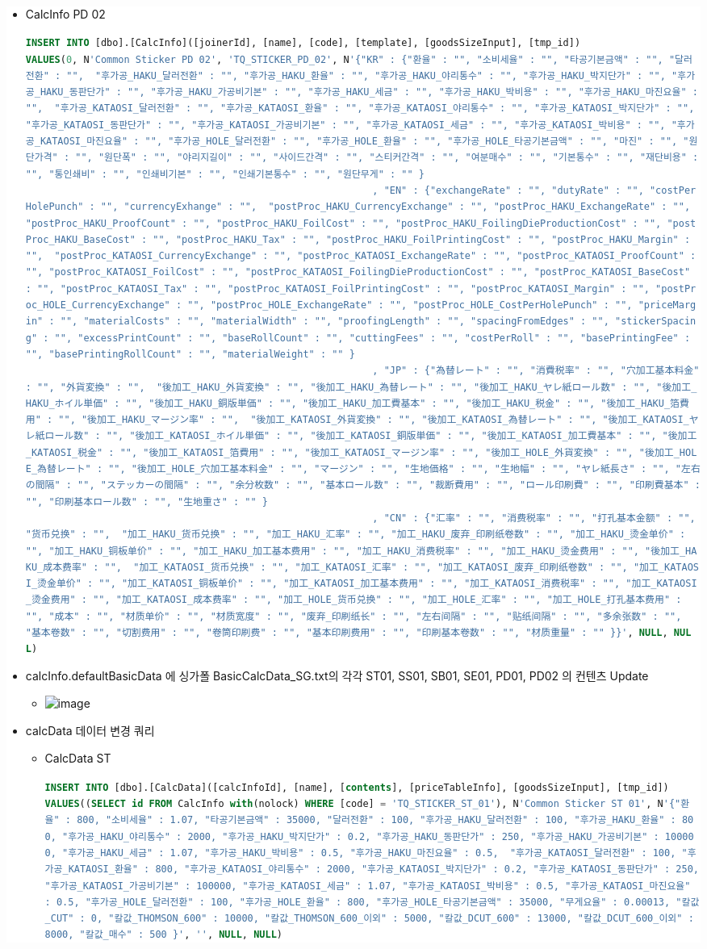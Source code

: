   * CalcInfo PD 02

    ```sql
    INSERT INTO [dbo].[CalcInfo]([joinerId], [name], [code], [template], [goodsSizeInput], [tmp_id])
    VALUES(0, N'Common Sticker PD 02', 'TQ_STICKER_PD_02', N'{"KR" : {"환율" : "", "소비세율" : "", "타공기본금액" : "", "달러전환" : "",  "후가공_HAKU_달러전환" : "", "후가공_HAKU_환율" : "", "후가공_HAKU_야리통수" : "", "후가공_HAKU_박지단가" : "", "후가공_HAKU_동판단가" : "", "후가공_HAKU_가공비기본" : "", "후가공_HAKU_세금" : "", "후가공_HAKU_박비용" : "", "후가공_HAKU_마진요율" : "",  "후가공_KATAOSI_달러전환" : "", "후가공_KATAOSI_환율" : "", "후가공_KATAOSI_야리통수" : "", "후가공_KATAOSI_박지단가" : "", "후가공_KATAOSI_동판단가" : "", "후가공_KATAOSI_가공비기본" : "", "후가공_KATAOSI_세금" : "", "후가공_KATAOSI_박비용" : "", "후가공_KATAOSI_마진요율" : "", "후가공_HOLE_달러전환" : "", "후가공_HOLE_환율" : "", "후가공_HOLE_타공기본금액" : "", "마진" : "", "원단가격" : "", "원단폭" : "", "야리지길이" : "", "사이드간격" : "", "스티커간격" : "", "여분매수" : "", "기본통수" : "", "재단비용" : "", "통인쇄비" : "", "인쇄비기본" : "", "인쇄기본통수" : "", "원단무게" : "" }
                                                                , "EN" : {"exchangeRate" : "", "dutyRate" : "", "costPerHolePunch" : "", "currencyExhange" : "",  "postProc_HAKU_CurrencyExchange" : "", "postProc_HAKU_ExchangeRate" : "", "postProc_HAKU_ProofCount" : "", "postProc_HAKU_FoilCost" : "", "postProc_HAKU_FoilingDieProductionCost" : "", "postProc_HAKU_BaseCost" : "", "postProc_HAKU_Tax" : "", "postProc_HAKU_FoilPrintingCost" : "", "postProc_HAKU_Margin" : "",  "postProc_KATAOSI_CurrencyExchange" : "", "postProc_KATAOSI_ExchangeRate" : "", "postProc_KATAOSI_ProofCount" : "", "postProc_KATAOSI_FoilCost" : "", "postProc_KATAOSI_FoilingDieProductionCost" : "", "postProc_KATAOSI_BaseCost" : "", "postProc_KATAOSI_Tax" : "", "postProc_KATAOSI_FoilPrintingCost" : "", "postProc_KATAOSI_Margin" : "", "postProc_HOLE_CurrencyExchange" : "", "postProc_HOLE_ExchangeRate" : "", "postProc_HOLE_CostPerHolePunch" : "", "priceMargin" : "", "materialCosts" : "", "materialWidth" : "", "proofingLength" : "", "spacingFromEdges" : "", "stickerSpacing" : "", "excessPrintCount" : "", "baseRollCount" : "", "cuttingFees" : "", "costPerRoll" : "", "basePrintingFee" : "", "basePrintingRollCount" : "", "materialWeight" : "" }
                                                                , "JP" : {"為替レート" : "", "消費税率" : "", "穴加工基本料金" : "", "外貨変換" : "",  "後加工_HAKU_外貨変換" : "", "後加工_HAKU_為替レート" : "", "後加工_HAKU_ヤレ紙ロール数" : "", "後加工_HAKU_ホイル単価" : "", "後加工_HAKU_銅版単価" : "", "後加工_HAKU_加工費基本" : "", "後加工_HAKU_税金" : "", "後加工_HAKU_箔費用" : "", "後加工_HAKU_マージン率" : "",  "後加工_KATAOSI_外貨変換" : "", "後加工_KATAOSI_為替レート" : "", "後加工_KATAOSI_ヤレ紙ロール数" : "", "後加工_KATAOSI_ホイル単価" : "", "後加工_KATAOSI_銅版単価" : "", "後加工_KATAOSI_加工費基本" : "", "後加工_KATAOSI_税金" : "", "後加工_KATAOSI_箔費用" : "", "後加工_KATAOSI_マージン率" : "", "後加工_HOLE_外貨変換" : "", "後加工_HOLE_為替レート" : "", "後加工_HOLE_穴加工基本料金" : "", "マージン" : "", "生地価格" : "", "生地幅" : "", "ヤレ紙長さ" : "", "左右の間隔" : "", "ステッカーの間隔" : "", "余分枚数" : "", "基本ロール数" : "", "裁断費用" : "", "ロール印刷費" : "", "印刷費基本" : "", "印刷基本ロール数" : "", "生地重さ" : "" }
                                                                , "CN" : {"汇率" : "", "消费税率" : "", "打孔基本金额" : "", "货币兑换" : "",  "加工_HAKU_货币兑换" : "", "加工_HAKU_汇率" : "", "加工_HAKU_废弃_印刷纸卷数" : "", "加工_HAKU_烫金单价" : "", "加工_HAKU_铜板单价" : "", "加工_HAKU_加工基本费用" : "", "加工_HAKU_消费税率" : "", "加工_HAKU_烫金费用" : "", "後加工_HAKU_成本费率" : "",  "加工_KATAOSI_货币兑换" : "", "加工_KATAOSI_汇率" : "", "加工_KATAOSI_废弃_印刷纸卷数" : "", "加工_KATAOSI_烫金单价" : "", "加工_KATAOSI_铜板单价" : "", "加工_KATAOSI_加工基本费用" : "", "加工_KATAOSI_消费税率" : "", "加工_KATAOSI_烫金费用" : "", "加工_KATAOSI_成本费率" : "", "加工_HOLE_货币兑换" : "", "加工_HOLE_汇率" : "", "加工_HOLE_打孔基本费用" : "", "成本" : "", "材质单价" : "", "材质宽度" : "", "废弃_印刷纸长" : "", "左右间隔" : "", "贴纸间隔" : "", "多余张数" : "", "基本卷数" : "", "切割费用" : "", "卷筒印刷费" : "", "基本印刷费用" : "", "印刷基本卷数" : "", "材质重量" : "" }}', NULL, NULL)
    ```

  * calcInfo.defaultBasicData 에 싱가폴 BasicCalcData_SG.txt의 각각 ST01, SS01, SB01, SE01, PD01, PD02 의 컨텐츠 Update

    * ![image](https://user-images.githubusercontent.com/40411714/90717166-e70f0500-e2e9-11ea-852f-f204edfe2085.png)

* calcData 데이터 변경 쿼리

  * CalcData ST

    ``` sql
    INSERT INTO [dbo].[CalcData]([calcInfoId], [name], [contents], [priceTableInfo], [goodsSizeInput], [tmp_id])
    VALUES((SELECT id FROM CalcInfo with(nolock) WHERE [code] = 'TQ_STICKER_ST_01'), N'Common Sticker ST 01', N'{"환율" : 800, "소비세율" : 1.07, "타공기본금액" : 35000, "달러전환" : 100, "후가공_HAKU_달러전환" : 100, "후가공_HAKU_환율" : 800, "후가공_HAKU_야리통수" : 2000, "후가공_HAKU_박지단가" : 0.2, "후가공_HAKU_동판단가" : 250, "후가공_HAKU_가공비기본" : 100000, "후가공_HAKU_세금" : 1.07, "후가공_HAKU_박비용" : 0.5, "후가공_HAKU_마진요율" : 0.5,  "후가공_KATAOSI_달러전환" : 100, "후가공_KATAOSI_환율" : 800, "후가공_KATAOSI_야리통수" : 2000, "후가공_KATAOSI_박지단가" : 0.2, "후가공_KATAOSI_동판단가" : 250, "후가공_KATAOSI_가공비기본" : 100000, "후가공_KATAOSI_세금" : 1.07, "후가공_KATAOSI_박비용" : 0.5, "후가공_KATAOSI_마진요율" : 0.5, "후가공_HOLE_달러전환" : 100, "후가공_HOLE_환율" : 800, "후가공_HOLE_타공기본금액" : 35000, "무게요율" : 0.00013, "칼값_CUT" : 0, "칼값_THOMSON_600" : 10000, "칼값_THOMSON_600_이외" : 5000, "칼값_DCUT_600" : 13000, "칼값_DCUT_600_이외" : 8000, "칼값_매수" : 500 }', '', NULL, NULL)        
    